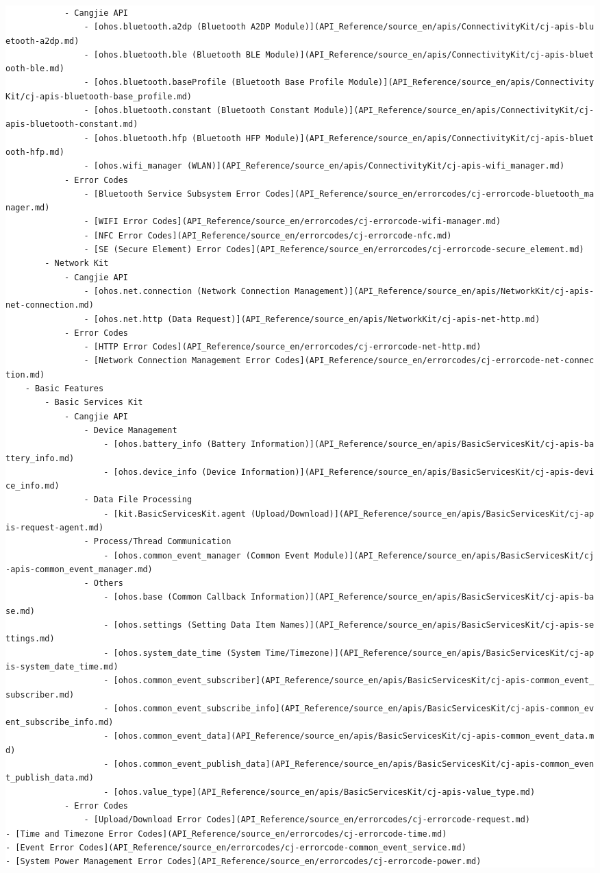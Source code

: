                 - Cangjie API
                    - [ohos.bluetooth.a2dp (Bluetooth A2DP Module)](API_Reference/source_en/apis/ConnectivityKit/cj-apis-bluetooth-a2dp.md)
                    - [ohos.bluetooth.ble (Bluetooth BLE Module)](API_Reference/source_en/apis/ConnectivityKit/cj-apis-bluetooth-ble.md)
                    - [ohos.bluetooth.baseProfile (Bluetooth Base Profile Module)](API_Reference/source_en/apis/ConnectivityKit/cj-apis-bluetooth-base_profile.md)
                    - [ohos.bluetooth.constant (Bluetooth Constant Module)](API_Reference/source_en/apis/ConnectivityKit/cj-apis-bluetooth-constant.md)
                    - [ohos.bluetooth.hfp (Bluetooth HFP Module)](API_Reference/source_en/apis/ConnectivityKit/cj-apis-bluetooth-hfp.md)
                    - [ohos.wifi_manager (WLAN)](API_Reference/source_en/apis/ConnectivityKit/cj-apis-wifi_manager.md)
                - Error Codes
                    - [Bluetooth Service Subsystem Error Codes](API_Reference/source_en/errorcodes/cj-errorcode-bluetooth_manager.md)
                    - [WIFI Error Codes](API_Reference/source_en/errorcodes/cj-errorcode-wifi-manager.md)
                    - [NFC Error Codes](API_Reference/source_en/errorcodes/cj-errorcode-nfc.md)
                    - [SE (Secure Element) Error Codes](API_Reference/source_en/errorcodes/cj-errorcode-secure_element.md)
            - Network Kit
                - Cangjie API
                    - [ohos.net.connection (Network Connection Management)](API_Reference/source_en/apis/NetworkKit/cj-apis-net-connection.md)
                    - [ohos.net.http (Data Request)](API_Reference/source_en/apis/NetworkKit/cj-apis-net-http.md)
                - Error Codes
                    - [HTTP Error Codes](API_Reference/source_en/errorcodes/cj-errorcode-net-http.md)
                    - [Network Connection Management Error Codes](API_Reference/source_en/errorcodes/cj-errorcode-net-connection.md)
        - Basic Features
            - Basic Services Kit
                - Cangjie API
                    - Device Management
                        - [ohos.battery_info (Battery Information)](API_Reference/source_en/apis/BasicServicesKit/cj-apis-battery_info.md)
                        - [ohos.device_info (Device Information)](API_Reference/source_en/apis/BasicServicesKit/cj-apis-device_info.md)
                    - Data File Processing
                        - [kit.BasicServicesKit.agent (Upload/Download)](API_Reference/source_en/apis/BasicServicesKit/cj-apis-request-agent.md)
                    - Process/Thread Communication
                        - [ohos.common_event_manager (Common Event Module)](API_Reference/source_en/apis/BasicServicesKit/cj-apis-common_event_manager.md)
                    - Others
                        - [ohos.base (Common Callback Information)](API_Reference/source_en/apis/BasicServicesKit/cj-apis-base.md)
                        - [ohos.settings (Setting Data Item Names)](API_Reference/source_en/apis/BasicServicesKit/cj-apis-settings.md)
                        - [ohos.system_date_time (System Time/Timezone)](API_Reference/source_en/apis/BasicServicesKit/cj-apis-system_date_time.md)
                        - [ohos.common_event_subscriber](API_Reference/source_en/apis/BasicServicesKit/cj-apis-common_event_subscriber.md)
                        - [ohos.common_event_subscribe_info](API_Reference/source_en/apis/BasicServicesKit/cj-apis-common_event_subscribe_info.md)
                        - [ohos.common_event_data](API_Reference/source_en/apis/BasicServicesKit/cj-apis-common_event_data.md)
                        - [ohos.common_event_publish_data](API_Reference/source_en/apis/BasicServicesKit/cj-apis-common_event_publish_data.md)
                        - [ohos.value_type](API_Reference/source_en/apis/BasicServicesKit/cj-apis-value_type.md)
                - Error Codes
                    - [Upload/Download Error Codes](API_Reference/source_en/errorcodes/cj-errorcode-request.md)
    - [Time and Timezone Error Codes](API_Reference/source_en/errorcodes/cj-errorcode-time.md)
    - [Event Error Codes](API_Reference/source_en/errorcodes/cj-errorcode-common_event_service.md)
    - [System Power Management Error Codes](API_Reference/source_en/errorcodes/cj-errorcode-power.md)